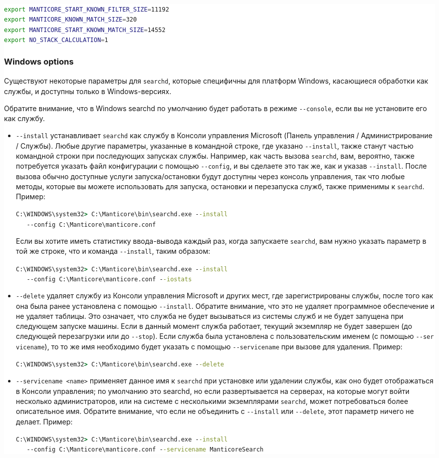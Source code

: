   ```bash
  export MANTICORE_START_KNOWN_FILTER_SIZE=11192
  export MANTICORE_KNOWN_MATCH_SIZE=320
  export MANTICORE_START_KNOWN_MATCH_SIZE=14552
  export NO_STACK_CALCULATION=1
  ```

### Windows options

Существуют некоторые параметры для `searchd`, которые специфичны для платформ Windows, касающиеся обработки как службы, и доступны только в Windows-версиях.

Обратите внимание, что в Windows searchd по умолчанию будет работать в режиме `--console`, если вы не установите его как службу.

* `--install` устанавливает `searchd` как службу в Консоли управления Microsoft (Панель управления / Администрирование / Службы). Любые другие параметры, указанные в командной строке, где указано `--install`, также станут частью командной строки при последующих запусках службы. Например, как часть вызова `searchd`, вам, вероятно, также потребуется указать файл конфигурации с помощью `--config`, и вы сделаете это так же, как и указав `--install`. После вызова обычно доступные услуги запуска/остановки будут доступны через консоль управления, так что любые методы, которые вы можете использовать для запуска, остановки и перезапуска служб, также применимы к `searchd`. Пример:

  ```bat
  C:\WINDOWS\system32> C:\Manticore\bin\searchd.exe --install
     --config C:\Manticore\manticore.conf
  ```

  Если вы хотите иметь статистику ввода-вывода каждый раз, когда запускаете `searchd`, вам нужно указать параметр в той же строке, что и команда `--install`, таким образом:

  ```bat
  C:\WINDOWS\system32> C:\Manticore\bin\searchd.exe --install
     --config C:\Manticore\manticore.conf --iostats
  ```
* `--delete` удаляет службу из Консоли управления Microsoft и других мест, где зарегистрированы службы, после того как она была ранее установлена с помощью `--install`. Обратите внимание, что это не удаляет программное обеспечение и не удаляет таблицы. Это означает, что служба не будет вызываться из системы служб и не будет запущена при следующем запуске машины. Если в данный момент служба работает, текущий экземпляр не будет завершен (до следующей перезагрузки или до `--stop`). Если служба была установлена с пользовательским именем (с помощью `--servicename`), то то же имя необходимо будет указать с помощью `--servicename` при вызове для удаления. Пример:

  ```bat
  C:\WINDOWS\system32> C:\Manticore\bin\searchd.exe --delete
  ```

* `--servicename <name>` применяет данное имя к `searchd` при установке или удалении службы, как оно будет отображаться в Консоли управления; по умолчанию это searchd, но если развертывается на серверах, на которые могут войти несколько администраторов, или на системе с несколькими экземплярами `searchd`, может потребоваться более описательное имя. Обратите внимание, что если не объединить с `--install` или `--delete`, этот параметр ничего не делает. Пример:
  ```bat
  C:\WINDOWS\system32> C:\Manticore\bin\searchd.exe --install
     --config C:\Manticore\manticore.conf --servicename ManticoreSearch
  ```
